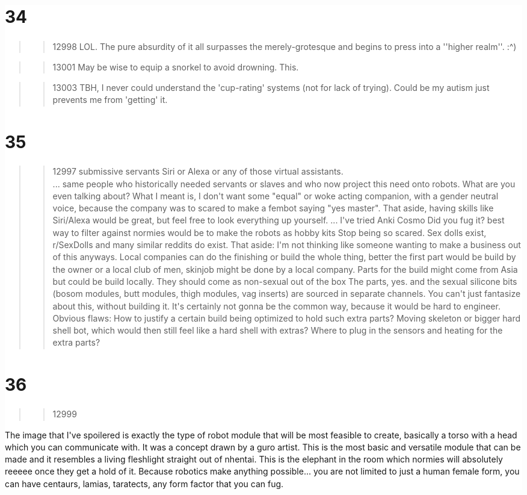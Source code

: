 # 34
>>12998
LOL. The pure absurdity of it all surpasses the merely-grotesque and begins to press into a ''higher realm''. :^)

>>13001
>May be wise to equip a snorkel to avoid drowning.
This. 

>>13003
TBH, I never could understand the 'cup-rating' systems (not for lack of trying). Could be my autism just prevents me from 'getting' it.

# 35
>>12997
>>submissive servants
> Siri or Alexa or any of those virtual assistants.  
... 
>same people who historically needed servants or slaves and who now project this need onto robots.
What are you even talking about? What I meant is, I don't want some "equal" or woke acting companion, with a gender neutral voice, because the company was to scared to make a fembot saying "yes master". That aside, having skills like Siri/Alexa would be great, but feel free to look everything up yourself.
>... I've tried Anki Cosmo
Did you fug it?
>best way to filter against normies would be to make the robots as hobby kits
Stop being so scared. Sex dolls exist, r/SexDolls and many similar reddits do exist. 
That aside: I'm not thinking like someone wanting to make a business out of this anyways. Local companies can do the finishing or build the whole thing, better the first part would be build by the owner or a local club of men, skinjob might be done by a local company. Parts for the build might come from Asia but could be build locally.
> They should come as non-sexual out of the box 
The parts, yes.
>and the sexual silicone bits (bosom modules, butt modules, thigh modules, vag inserts) are sourced in separate channels.
You can't just fantasize about this, without building it. It's certainly not gonna be the common way, because it would be hard to engineer. Obvious flaws: How to justify a certain build being optimized to hold such extra parts? Moving skeleton or bigger hard shell bot, which would then still feel like a hard shell with extras? Where to plug in the sensors and heating for the extra parts?

# 36
>>12999

<GRAPHIC IMAGE WARNING>



The image that I've spoilered is exactly the type of robot module that will be most feasible to create, basically a torso with a head which you can communicate with.  It was a concept drawn by a guro artist.  This is the most basic and versatile module that can be made and it resembles a living fleshlight straight out of nhentai.  This is the elephant in the room which normies will absolutely reeeee once they get a hold of it.  Because robotics make anything possible... you are not limited to just a human female form, you can have centaurs, lamias, taratects, any form factor that you can fug.
